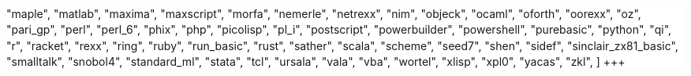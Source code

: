   "maple",
  "matlab",
  "maxima",
  "maxscript",
  "morfa",
  "nemerle",
  "netrexx",
  "nim",
  "objeck",
  "ocaml",
  "oforth",
  "oorexx",
  "oz",
  "pari_gp",
  "perl",
  "perl_6",
  "phix",
  "php",
  "picolisp",
  "pl_i",
  "postscript",
  "powerbuilder",
  "powershell",
  "purebasic",
  "python",
  "qi",
  "r",
  "racket",
  "rexx",
  "ring",
  "ruby",
  "run_basic",
  "rust",
  "sather",
  "scala",
  "scheme",
  "seed7",
  "shen",
  "sidef",
  "sinclair_zx81_basic",
  "smalltalk",
  "snobol4",
  "standard_ml",
  "stata",
  "tcl",
  "ursala",
  "vala",
  "vba",
  "wortel",
  "xlisp",
  "xpl0",
  "yacas",
  "zkl",
]
+++
